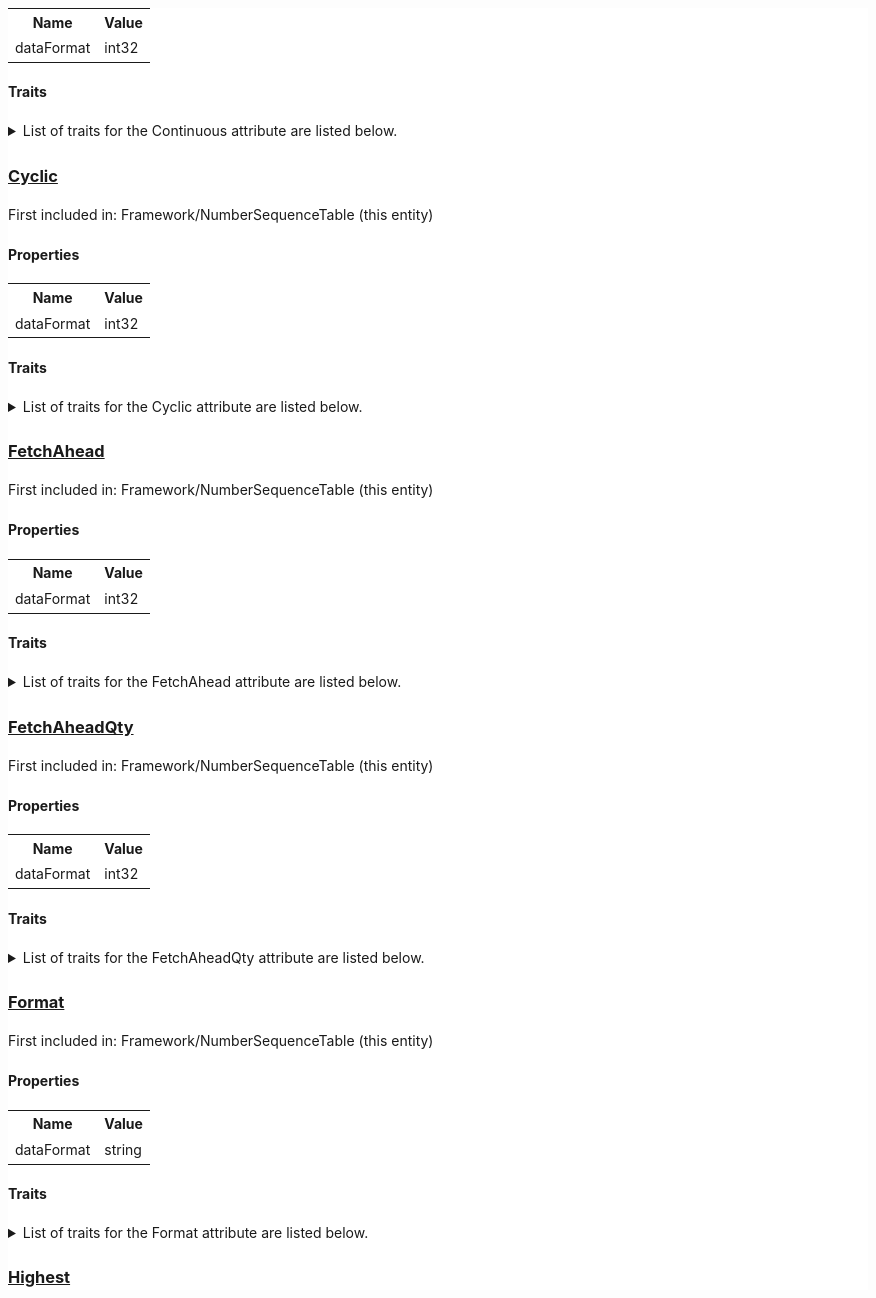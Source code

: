 <table><tr><th>Name</th><th>Value</th></tr><tr><td>dataFormat</td><td>int32</td></tr></table>

#### Traits

<details><summary>List of traits for the Continuous attribute are listed below.</summary></details>

### <a href=#Cyclic name="Cyclic">Cyclic</a>

First included in: Framework/NumberSequenceTable (this entity)  

#### Properties

<table><tr><th>Name</th><th>Value</th></tr><tr><td>dataFormat</td><td>int32</td></tr></table>

#### Traits

<details><summary>List of traits for the Cyclic attribute are listed below.</summary></details>

### <a href=#FetchAhead name="FetchAhead">FetchAhead</a>

First included in: Framework/NumberSequenceTable (this entity)  

#### Properties

<table><tr><th>Name</th><th>Value</th></tr><tr><td>dataFormat</td><td>int32</td></tr></table>

#### Traits

<details><summary>List of traits for the FetchAhead attribute are listed below.</summary></details>

### <a href=#FetchAheadQty name="FetchAheadQty">FetchAheadQty</a>

First included in: Framework/NumberSequenceTable (this entity)  

#### Properties

<table><tr><th>Name</th><th>Value</th></tr><tr><td>dataFormat</td><td>int32</td></tr></table>

#### Traits

<details><summary>List of traits for the FetchAheadQty attribute are listed below.</summary></details>

### <a href=#Format name="Format">Format</a>

First included in: Framework/NumberSequenceTable (this entity)  

#### Properties

<table><tr><th>Name</th><th>Value</th></tr><tr><td>dataFormat</td><td>string</td></tr></table>

#### Traits

<details><summary>List of traits for the Format attribute are listed below.</summary></details>

### <a href=#Highest name="Highest">Highest</a>
